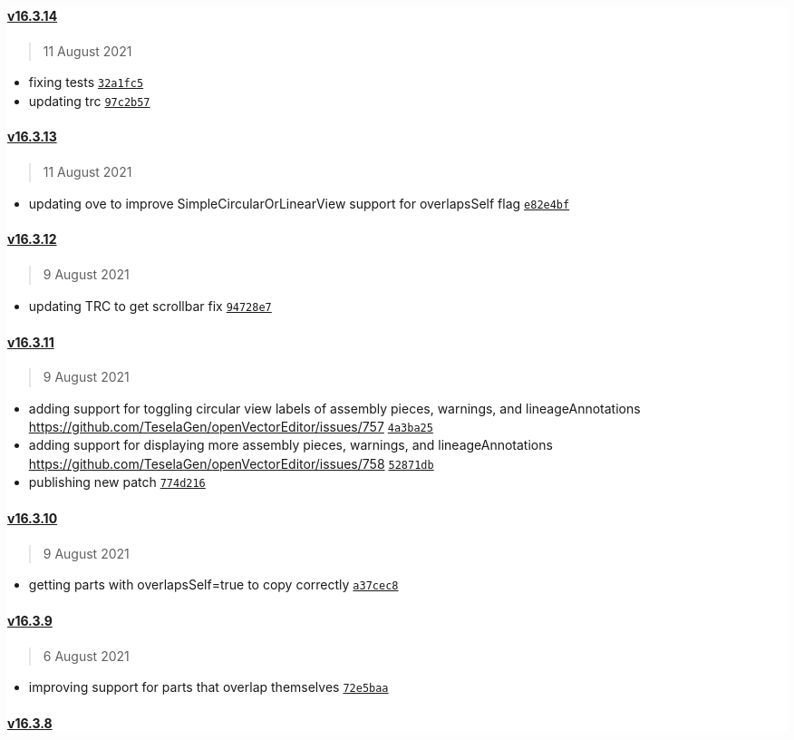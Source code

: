 #### [v16.3.14](https://github.com/TeselaGen/openVectorEditor/compare/v16.3.13...v16.3.14)

> 11 August 2021

- fixing tests [`32a1fc5`](https://github.com/TeselaGen/openVectorEditor/commit/32a1fc5690fefc26e80aa9baa0703a267d9654d2)
- updating trc [`97c2b57`](https://github.com/TeselaGen/openVectorEditor/commit/97c2b57a8f4c4794acb2aab92d5bcefae93f428f)

#### [v16.3.13](https://github.com/TeselaGen/openVectorEditor/compare/v16.3.12...v16.3.13)

> 11 August 2021

- updating ove to improve SimpleCircularOrLinearView support for overlapsSelf flag [`e82e4bf`](https://github.com/TeselaGen/openVectorEditor/commit/e82e4bf06b24774e6f5bdf82d1a2f0ad6b310ec1)

#### [v16.3.12](https://github.com/TeselaGen/openVectorEditor/compare/v16.3.11...v16.3.12)

> 9 August 2021

- updating TRC to get scrollbar fix [`94728e7`](https://github.com/TeselaGen/openVectorEditor/commit/94728e71d6c618f154cc211648fb17c1740053af)

#### [v16.3.11](https://github.com/TeselaGen/openVectorEditor/compare/v16.3.10...v16.3.11)

> 9 August 2021

- adding support for toggling circular view labels of assembly pieces, warnings, and lineageAnnotations https://github.com/TeselaGen/openVectorEditor/issues/757 [`4a3ba25`](https://github.com/TeselaGen/openVectorEditor/commit/4a3ba25c43d098989a235d6b036220ab1424d26b)
- adding support for displaying more assembly pieces, warnings, and lineageAnnotations https://github.com/TeselaGen/openVectorEditor/issues/758 [`52871db`](https://github.com/TeselaGen/openVectorEditor/commit/52871dba8286b8be15717a53caf25c39f28bfcf2)
- publishing new patch [`774d216`](https://github.com/TeselaGen/openVectorEditor/commit/774d216569d01023bc75eee27ebd778a2851115e)

#### [v16.3.10](https://github.com/TeselaGen/openVectorEditor/compare/v16.3.9...v16.3.10)

> 9 August 2021

- getting parts with overlapsSelf=true to copy correctly [`a37cec8`](https://github.com/TeselaGen/openVectorEditor/commit/a37cec826f7465d4fb1119acfdfb4715765adbb2)

#### [v16.3.9](https://github.com/TeselaGen/openVectorEditor/compare/v16.3.8...v16.3.9)

> 6 August 2021

- improving support for parts that overlap themselves [`72e5baa`](https://github.com/TeselaGen/openVectorEditor/commit/72e5baa4915b8d9d65138c2d5f1632930dcefb5e)

#### [v16.3.8](https://github.com/TeselaGen/openVectorEditor/compare/v16.3.7...v16.3.8)
